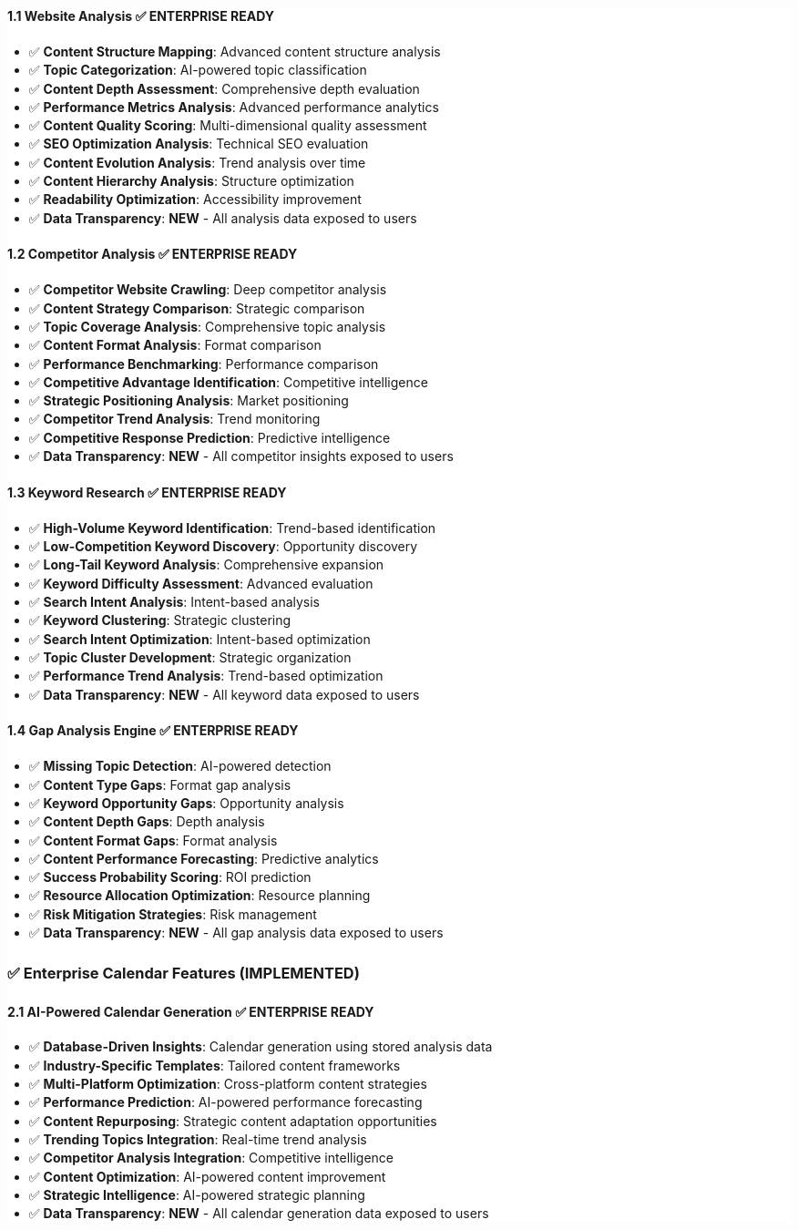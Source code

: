 #### 1.1 Website Analysis ✅ **ENTERPRISE READY**
- ✅ **Content Structure Mapping**: Advanced content structure analysis
- ✅ **Topic Categorization**: AI-powered topic classification
- ✅ **Content Depth Assessment**: Comprehensive depth evaluation
- ✅ **Performance Metrics Analysis**: Advanced performance analytics
- ✅ **Content Quality Scoring**: Multi-dimensional quality assessment
- ✅ **SEO Optimization Analysis**: Technical SEO evaluation
- ✅ **Content Evolution Analysis**: Trend analysis over time
- ✅ **Content Hierarchy Analysis**: Structure optimization
- ✅ **Readability Optimization**: Accessibility improvement
- ✅ **Data Transparency**: **NEW** - All analysis data exposed to users

#### 1.2 Competitor Analysis ✅ **ENTERPRISE READY**
- ✅ **Competitor Website Crawling**: Deep competitor analysis
- ✅ **Content Strategy Comparison**: Strategic comparison
- ✅ **Topic Coverage Analysis**: Comprehensive topic analysis
- ✅ **Content Format Analysis**: Format comparison
- ✅ **Performance Benchmarking**: Performance comparison
- ✅ **Competitive Advantage Identification**: Competitive intelligence
- ✅ **Strategic Positioning Analysis**: Market positioning
- ✅ **Competitor Trend Analysis**: Trend monitoring
- ✅ **Competitive Response Prediction**: Predictive intelligence
- ✅ **Data Transparency**: **NEW** - All competitor insights exposed to users

#### 1.3 Keyword Research ✅ **ENTERPRISE READY**
- ✅ **High-Volume Keyword Identification**: Trend-based identification
- ✅ **Low-Competition Keyword Discovery**: Opportunity discovery
- ✅ **Long-Tail Keyword Analysis**: Comprehensive expansion
- ✅ **Keyword Difficulty Assessment**: Advanced evaluation
- ✅ **Search Intent Analysis**: Intent-based analysis
- ✅ **Keyword Clustering**: Strategic clustering
- ✅ **Search Intent Optimization**: Intent-based optimization
- ✅ **Topic Cluster Development**: Strategic organization
- ✅ **Performance Trend Analysis**: Trend-based optimization
- ✅ **Data Transparency**: **NEW** - All keyword data exposed to users

#### 1.4 Gap Analysis Engine ✅ **ENTERPRISE READY**
- ✅ **Missing Topic Detection**: AI-powered detection
- ✅ **Content Type Gaps**: Format gap analysis
- ✅ **Keyword Opportunity Gaps**: Opportunity analysis
- ✅ **Content Depth Gaps**: Depth analysis
- ✅ **Content Format Gaps**: Format analysis
- ✅ **Content Performance Forecasting**: Predictive analytics
- ✅ **Success Probability Scoring**: ROI prediction
- ✅ **Resource Allocation Optimization**: Resource planning
- ✅ **Risk Mitigation Strategies**: Risk management
- ✅ **Data Transparency**: **NEW** - All gap analysis data exposed to users

### ✅ **Enterprise Calendar Features** (IMPLEMENTED)

#### 2.1 AI-Powered Calendar Generation ✅ **ENTERPRISE READY**
- ✅ **Database-Driven Insights**: Calendar generation using stored analysis data
- ✅ **Industry-Specific Templates**: Tailored content frameworks
- ✅ **Multi-Platform Optimization**: Cross-platform content strategies
- ✅ **Performance Prediction**: AI-powered performance forecasting
- ✅ **Content Repurposing**: Strategic content adaptation opportunities
- ✅ **Trending Topics Integration**: Real-time trend analysis
- ✅ **Competitor Analysis Integration**: Competitive intelligence
- ✅ **Content Optimization**: AI-powered content improvement
- ✅ **Strategic Intelligence**: AI-powered strategic planning
- ✅ **Data Transparency**: **NEW** - All calendar generation data exposed to users

